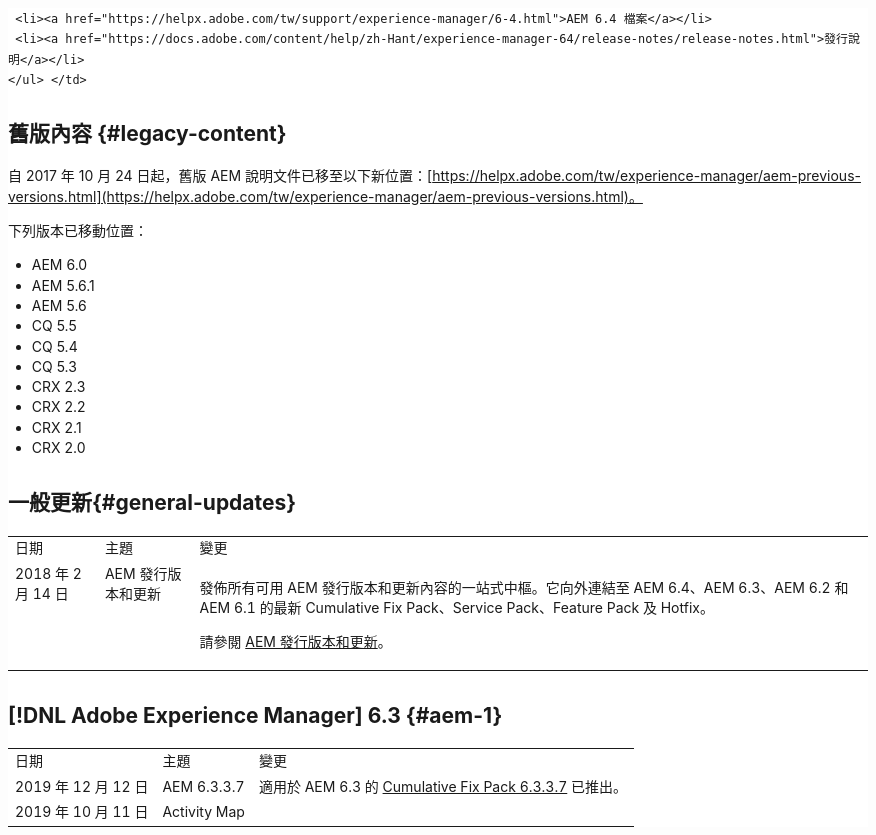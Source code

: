      <li><a href="https://helpx.adobe.com/tw/support/experience-manager/6-4.html">AEM 6.4 檔案</a></li> 
     <li><a href="https://docs.adobe.com/content/help/zh-Hant/experience-manager-64/release-notes/release-notes.html">發行說明</a></li> 
    </ul> </td> 
  </tr>
 </tbody>
</table>

## 舊版內容 {#legacy-content}

自 2017 年 10 月 24 日起，舊版 AEM 說明文件已移至以下新位置：[https://helpx.adobe.com/tw/experience-manager/aem-previous-versions.html](https://helpx.adobe.com/tw/experience-manager/aem-previous-versions.html)。

下列版本已移動位置：

* AEM 6.0
* AEM 5.6.1
* AEM 5.6
* CQ 5.5
* CQ 5.4
* CQ 5.3
* CRX 2.3
* CRX 2.2
* CRX 2.1
* CRX 2.0

## 一般更新{#general-updates}

<table> 
 <tbody>
  <tr>
   <td>日期</td> 
   <td>主題</td> 
   <td>變更</td> 
  </tr>
  <tr>
   <td>2018 年 2 月 14 日</td> 
   <td>AEM 發行版本和更新</td> 
   <td><p>發佈所有可用 AEM 發行版本和更新內容的一站式中樞。它向外連結至 AEM 6.4、AEM 6.3、AEM 6.2 和 AEM 6.1 的最新 Cumulative Fix Pack、Service Pack、Feature Pack 及 Hotfix。</p> <p>請參閱 <a href="https://helpx.adobe.com/tw/experience-manager/aem-releases-updates.html">AEM 發行版本和更新</a>。 </p> </td> 
  </tr>
 </tbody>
</table>

## [!DNL Adobe Experience Manager] 6.3 {#aem-1}

<table> 
 <tbody>
  <tr>
   <td>日期</td> 
   <td>主題</td> 
   <td>變更</td> 
  </tr>
    <tr>
   <td>2019 年 12 月 12 日</td> 
   <td>AEM 6.3.3.7</td> 
   <td>適用於 AEM 6.3 的 <a href="release-notes-aem-6-3-cumulative-fix-pack.md">Cumulative Fix Pack 6.3.3.7</a> 已推出。</td> 
  </tr>
  <tr>
   <td>2019 年 10 月 11 日</td> 
   <td>Activity Map</td> 